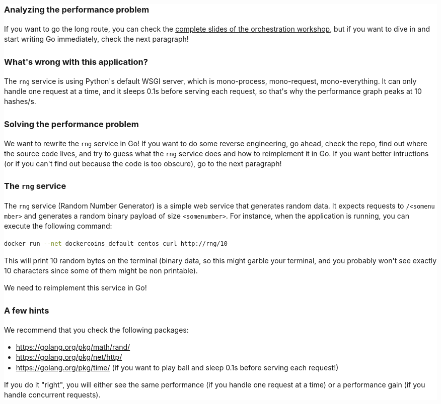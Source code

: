 
### Analyzing the performance problem

If you want to go the long route, you can check the [complete slides
of the orchestration workshop](http://view.dckr.info:8080/), but if
you want to dive in and start writing Go immediately, check the next
paragraph!


### What's wrong with this application?

The `rng` service is using Python's default WSGI server, which is
mono-process, mono-request, mono-everything. It can only handle
one request at a time, and it sleeps 0.1s before serving each
request, so that's why the performance graph peaks at 10 hashes/s.


### Solving the performance problem

We want to rewrite the `rng` service in Go! If you want to do some
reverse engineering, go ahead, check the repo, find out where
the source code lives, and try to guess what the `rng` service
does and how to reimplement it in Go. If you want better intructions
(or if you can't find out because the code is too obscure), go
to the next paragraph!


### The `rng` service

The `rng` service (Random Number Generator) is a simple web service
that generates random data. It expects requests to `/<somenumber>`
and generates a random binary payload of size `<somenumber>`.
For instance, when the application is running, you can execute
the following command:

```bash
docker run --net dockercoins_default centos curl http://rng/10
```

This will print 10 random bytes on the terminal (binary data,
so this might garble your terminal, and you probably won't see
exactly 10 characters since some of them might be non printable).

We need to reimplement this service in Go!


### A few hints

We recommend that you check the following packages:
- https://golang.org/pkg/math/rand/
- https://golang.org/pkg/net/http/
- https://golang.org/pkg/time/ (if you want to play ball and
  sleep 0.1s before serving each request!)

If you do it "right", you will either see the same performance
(if you handle one request at a time) or a performance gain
(if you handle concurrent requests).
